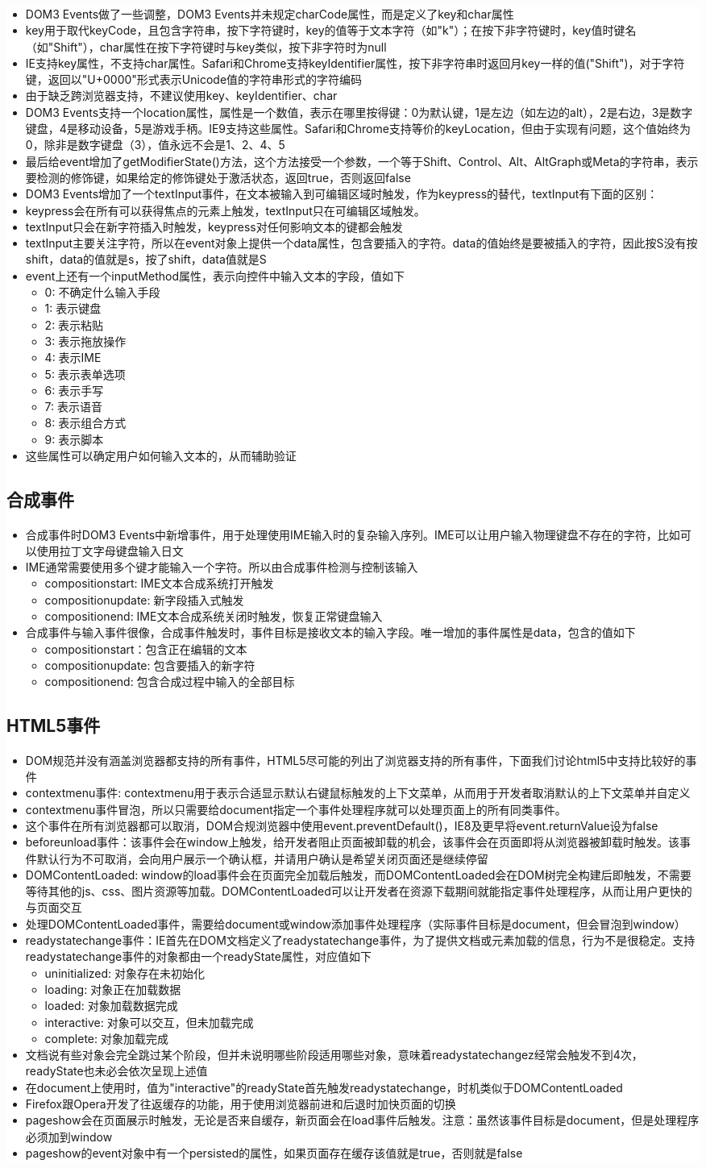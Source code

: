 - DOM3 Events做了一些调整，DOM3 Events并未规定charCode属性，而是定义了key和char属性
- key用于取代keyCode，且包含字符串，按下字符键时，key的值等于文本字符（如"k"）；在按下非字符键时，key值时键名（如"Shift"），char属性在按下字符键时与key类似，按下非字符时为null
- IE支持key属性，不支持char属性。Safari和Chrome支持keyIdentifier属性，按下非字符串时返回月key一样的值("Shift")，对于字符键，返回以"U+0000"形式表示Unicode值的字符串形式的字符编码
- 由于缺乏跨浏览器支持，不建议使用key、keyIdentifier、char
- DOM3 Events支持一个location属性，属性是一个数值，表示在哪里按得键：0为默认键，1是左边（如左边的alt），2是右边，3是数字键盘，4是移动设备，5是游戏手柄。IE9支持这些属性。Safari和Chrome支持等价的keyLocation，但由于实现有问题，这个值始终为0，除非是数字键盘（3），值永远不会是1、2、4、5
- 最后给event增加了getModifierState()方法，这个方法接受一个参数，一个等于Shift、Control、Alt、AltGraph或Meta的字符串，表示要检测的修饰键，如果给定的修饰键处于激活状态，返回true，否则返回false
- DOM3 Events增加了一个textInput事件，在文本被输入到可编辑区域时触发，作为keypress的替代，textInput有下面的区别：
- keypress会在所有可以获得焦点的元素上触发，textInput只在可编辑区域触发。
- textInput只会在新字符插入时触发，keypress对任何影响文本的键都会触发
- textInput主要关注字符，所以在event对象上提供一个data属性，包含要插入的字符。data的值始终是要被插入的字符，因此按S没有按shift，data的值就是s，按了shift，data值就是S
- event上还有一个inputMethod属性，表示向控件中输入文本的字段，值如下
  - 0: 不确定什么输入手段
  - 1: 表示键盘
  - 2: 表示粘贴
  - 3: 表示拖放操作
  - 4: 表示IME
  - 5: 表示表单选项
  - 6: 表示手写
  - 7: 表示语音
  - 8: 表示组合方式
  - 9: 表示脚本
- 这些属性可以确定用户如何输入文本的，从而辅助验证

## 合成事件

- 合成事件时DOM3 Events中新增事件，用于处理使用IME输入时的复杂输入序列。IME可以让用户输入物理键盘不存在的字符，比如可以使用拉丁文字母键盘输入日文
- IME通常需要使用多个键才能输入一个字符。所以由合成事件检测与控制该输入
  - compositionstart: IME文本合成系统打开触发
  - compositionupdate: 新字段插入式触发
  - compositionend: IME文本合成系统关闭时触发，恢复正常键盘输入
- 合成事件与输入事件很像，合成事件触发时，事件目标是接收文本的输入字段。唯一增加的事件属性是data，包含的值如下
  - compositionstart：包含正在编辑的文本
  - compositionupdate: 包含要插入的新字符
  - compositionend: 包含合成过程中输入的全部目标

## HTML5事件

- DOM规范并没有涵盖浏览器都支持的所有事件，HTML5尽可能的列出了浏览器支持的所有事件，下面我们讨论html5中支持比较好的事件
- contextmenu事件: contextmenu用于表示合适显示默认右键鼠标触发的上下文菜单，从而用于开发者取消默认的上下文菜单并自定义
- contextmenu事件冒泡，所以只需要给document指定一个事件处理程序就可以处理页面上的所有同类事件。
- 这个事件在所有浏览器都可以取消，DOM合规浏览器中使用event.preventDefault()，IE8及更早将event.returnValue设为false
- beforeunload事件：该事件会在window上触发，给开发者阻止页面被卸载的机会，该事件会在页面即将从浏览器被卸载时触发。该事件默认行为不可取消，会向用户展示一个确认框，并请用户确认是希望关闭页面还是继续停留
- DOMContentLoaded: window的load事件会在页面完全加载后触发，而DOMContentLoaded会在DOM树完全构建后即触发，不需要等待其他的js、css、图片资源等加载。DOMContentLoaded可以让开发者在资源下载期间就能指定事件处理程序，从而让用户更快的与页面交互
- 处理DOMContentLoaded事件，需要给document或window添加事件处理程序（实际事件目标是document，但会冒泡到window）
- readystatechange事件：IE首先在DOM文档定义了readystatechange事件，为了提供文档或元素加载的信息，行为不是很稳定。支持readystatechange事件的对象都由一个readyState属性，对应值如下
  - uninitialized: 对象存在未初始化
  - loading: 对象正在加载数据
  - loaded: 对象加载数据完成
  - interactive: 对象可以交互，但未加载完成
  - complete: 对象加载完成
- 文档说有些对象会完全跳过某个阶段，但并未说明哪些阶段适用哪些对象，意味着readystatechangez经常会触发不到4次，readyState也未必会依次呈现上述值
- 在document上使用时，值为"interactive"的readyState首先触发readystatechange，时机类似于DOMContentLoaded
- Firefox跟Opera开发了往返缓存的功能，用于使用浏览器前进和后退时加快页面的切换
- pageshow会在页面展示时触发，无论是否来自缓存，新页面会在load事件后触发。注意：虽然该事件目标是document，但是处理程序必须加到window
- pageshow的event对象中有一个persisted的属性，如果页面存在缓存该值就是true，否则就是false